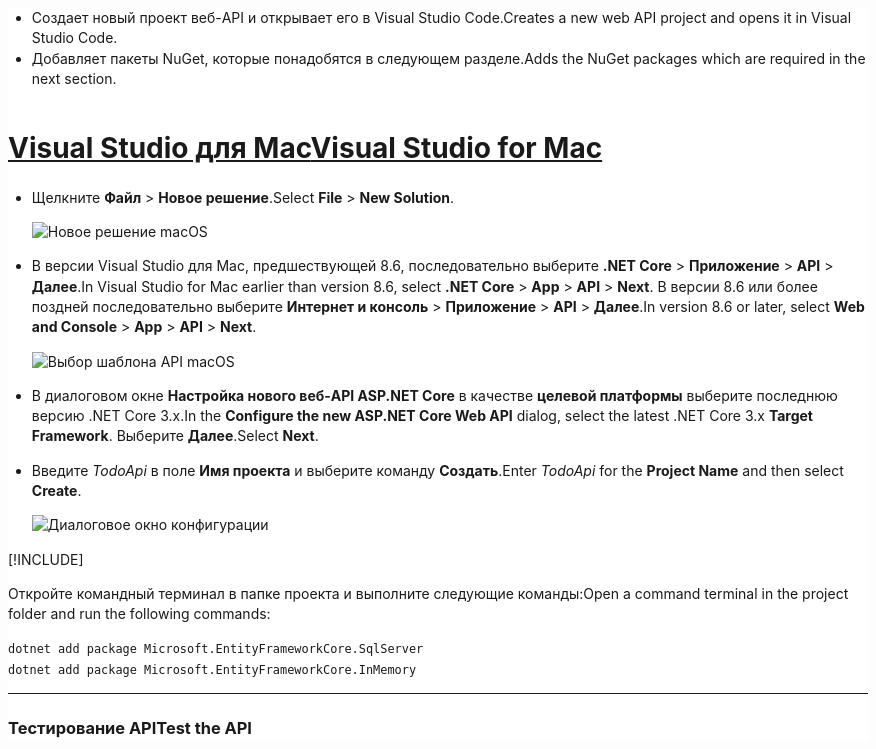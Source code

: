   * <span data-ttu-id="6ad8d-453">Создает новый проект веб-API и открывает его в Visual Studio Code.</span><span class="sxs-lookup"><span data-stu-id="6ad8d-453">Creates a new web API project and opens it in Visual Studio Code.</span></span>
  * <span data-ttu-id="6ad8d-454">Добавляет пакеты NuGet, которые понадобятся в следующем разделе.</span><span class="sxs-lookup"><span data-stu-id="6ad8d-454">Adds the NuGet packages which are required in the next section.</span></span>

# <a name="visual-studio-for-mac"></a>[<span data-ttu-id="6ad8d-455">Visual Studio для Mac</span><span class="sxs-lookup"><span data-stu-id="6ad8d-455">Visual Studio for Mac</span></span>](#tab/visual-studio-mac)

* <span data-ttu-id="6ad8d-456">Щелкните **Файл** > **Новое решение**.</span><span class="sxs-lookup"><span data-stu-id="6ad8d-456">Select **File** > **New Solution**.</span></span>

  ![Новое решение macOS](first-web-api-mac/_static/sln.png)

* <span data-ttu-id="6ad8d-458">В версии Visual Studio для Mac, предшествующей 8.6, последовательно выберите **.NET Core** > **Приложение** > **API** > **Далее**.</span><span class="sxs-lookup"><span data-stu-id="6ad8d-458">In Visual Studio for Mac earlier than version 8.6, select **.NET Core** > **App** > **API** > **Next**.</span></span> <span data-ttu-id="6ad8d-459">В версии 8.6 или более поздней последовательно выберите **Интернет и консоль** > **Приложение** > **API** > **Далее**.</span><span class="sxs-lookup"><span data-stu-id="6ad8d-459">In version 8.6 or later, select **Web and Console** > **App** > **API** > **Next**.</span></span>

  ![Выбор шаблона API macOS](first-web-api-mac/_static/api_template.png)

* <span data-ttu-id="6ad8d-461">В диалоговом окне **Настройка нового веб-API ASP.NET Core** в качестве **целевой платформы** выберите последнюю версию .NET Core 3.x.</span><span class="sxs-lookup"><span data-stu-id="6ad8d-461">In the **Configure the new ASP.NET Core Web API** dialog, select the latest .NET Core 3.x **Target Framework**.</span></span> <span data-ttu-id="6ad8d-462">Выберите **Далее**.</span><span class="sxs-lookup"><span data-stu-id="6ad8d-462">Select **Next**.</span></span>

* <span data-ttu-id="6ad8d-463">Введите *TodoApi* в поле **Имя проекта** и выберите команду **Создать**.</span><span class="sxs-lookup"><span data-stu-id="6ad8d-463">Enter *TodoApi* for the **Project Name** and then select **Create**.</span></span>

  ![Диалоговое окно конфигурации](first-web-api-mac/_static/2.png)

[!INCLUDE[](~/includes/mac-terminal-access.md)]

<span data-ttu-id="6ad8d-465">Откройте командный терминал в папке проекта и выполните следующие команды:</span><span class="sxs-lookup"><span data-stu-id="6ad8d-465">Open a command terminal in the project folder and run the following commands:</span></span>

   ```dotnetcli
   dotnet add package Microsoft.EntityFrameworkCore.SqlServer
   dotnet add package Microsoft.EntityFrameworkCore.InMemory
   ```

---

### <a name="test-the-api"></a><span data-ttu-id="6ad8d-466">Тестирование API</span><span class="sxs-lookup"><span data-stu-id="6ad8d-466">Test the API</span></span>
